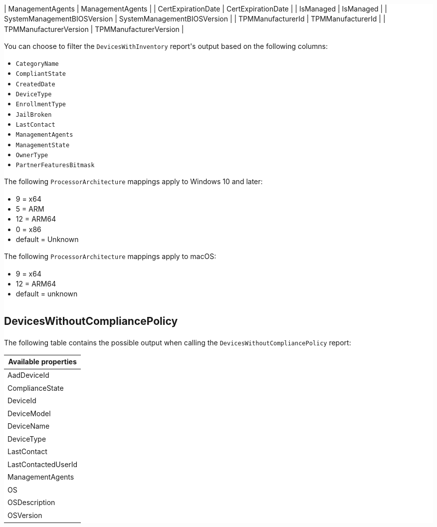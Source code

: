 | ManagementAgents  | ManagementAgents  |
| CertExpirationDate  | CertExpirationDate  |
| IsManaged  | IsManaged  |
| SystemManagementBIOSVersion  | SystemManagementBIOSVersion  |
| TPMManufacturerId  | TPMManufacturerId  |
| TPMManufacturerVersion  | TPMManufacturerVersion  |

You can choose to filter the `DevicesWithInventory` report's output based on the following columns:
- `CategoryName`
- `CompliantState`
- `CreatedDate`
- `DeviceType`
- `EnrollmentType`
- `JailBroken`
- `LastContact`
- `ManagementAgents`
- `ManagementState`
- `OwnerType`
- `PartnerFeaturesBitmask`

The following `ProcessorArchitecture` mappings apply to Windows 10 and later:
- 9 = x64
- 5 = ARM
- 12 = ARM64
- 0 = x86
- default = Unknown

The following `ProcessorArchitecture` mappings apply to macOS:
- 9 = x64
- 12 = ARM64
- default = unknown

## DevicesWithoutCompliancePolicy

The following table contains the possible output when calling the `DevicesWithoutCompliancePolicy` report:

| Available properties |
|-|
| AadDeviceId |
| ComplianceState |
| DeviceId |
| DeviceModel |
| DeviceName |
| DeviceType |
| LastContact |
| LastContactedUserId |
| ManagementAgents |
| OS |
| OSDescription |
| OSVersion |